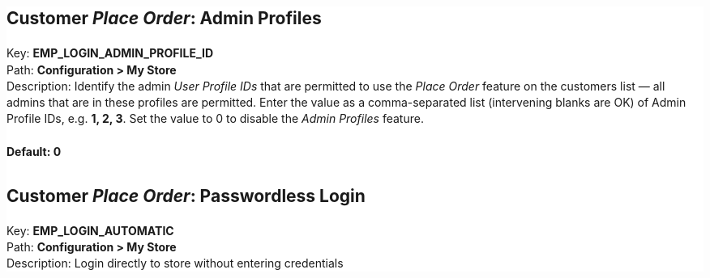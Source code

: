 
<h2 id="customer_emplace_orderem_admin_profiles">Customer <em>Place Order</em>: Admin Profiles</h2>

<div class='indent'>Key: <b>EMP_LOGIN_ADMIN_PROFILE_ID</b><br />
Path: <b>Configuration > My Store</b><br />
Description: Identify the admin <em>User Profile IDs</em> that are permitted to use the <em>Place Order</em> feature on the customers list &mdash; all admins that are in these profiles are permitted. Enter the value as a comma-separated list (intervening blanks are OK) of Admin Profile IDs, e.g. <b>1, 2, 3</b>. Set the value to 0 to disable the <em>Admin Profiles</em> feature.<br><br><b>Default: 0 </b></div>


<h2 id="customer_emplace_orderem_passwordless_login">Customer <em>Place Order</em>: Passwordless Login</h2>

<div class='indent'>Key: <b>EMP_LOGIN_AUTOMATIC</b><br />
Path: <b>Configuration > My Store</b><br />
Description: Login directly to store without entering credentials</div>


